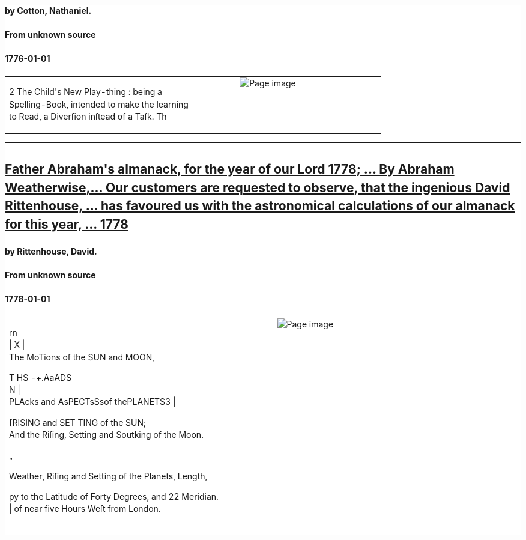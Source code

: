 #### by Cotton, Nathaniel.

#### From unknown source

#### 1776-01-01

<table style="width: 100%;"><tr><td style="width: 50%">

  
2 The Child&#x27;s New Play-thing : being a  
Spelling-Book, intended to make the learning  
to Read, a Diverſion inſtead of a Taſk. Th
</td><td style="width: 50%; max-height: 75%; margin: auto; display: block;">
<img alt="Page image" src="https://iiif.archive.org/image/iiif/2/bim_eighteenth-century_visions-in-verse-for-th_cotton-nathaniel_1776%2Fbim_eighteenth-century_visions-in-verse-for-th_cotton-nathaniel_1776_jp2.zip%2Fbim_eighteenth-century_visions-in-verse-for-th_cotton-nathaniel_1776_jp2%2Fbim_eighteenth-century_visions-in-verse-for-th_cotton-nathaniel_1776_0142.jp2/pct:9.351522340846184,25.537634408602152,64.27441676551997,5.718475073313783/!600,600/0/default.jpg"/>
</td>
</tr></table>

---

## [Father Abraham's almanack, for the year of our Lord 1778; ... By Abraham Weatherwise,... Our customers are requested to observe, that the ingenious David Rittenhouse, ... has favoured us with the astronomical calculations of our almanack for this year, ...  1778](https://archive.org/details/bim_eighteenth-century_father-abrahams-almanac_rittenhouse-david_1778/page/n0/mode/1up?view=theater)

#### by Rittenhouse, David.

#### From unknown source

#### 1778-01-01

<table style="width: 100%;"><tr><td style="width: 50%">

  
rn  
| X |  
The MoTions of the SUN and MOON,  
  
T HS -+.AaADS  
N |  
PLAcks and AsPECTsSsof thePLANETS3 |  
  
[RISING and SET TING of the SUN;  
And the Riſing, Setting and Soutking of the Moon.  
  
„  
  
  
Weather, Riſing and Setting of the Planets, Length,  
  
py to the Latitude of Forty Degrees, and 22 Meridian.  
| of near five Hours Weſt from London.
</td><td style="width: 50%; max-height: 75%; margin: auto; display: block;">
<img alt="Page image" src="https://iiif.archive.org/image/iiif/2/bim_eighteenth-century_father-abrahams-almanac_rittenhouse-david_1778%2Fbim_eighteenth-century_father-abrahams-almanac_rittenhouse-david_1778_jp2.zip%2Fbim_eighteenth-century_father-abrahams-almanac_rittenhouse-david_1778_jp2%2Fbim_eighteenth-century_father-abrahams-almanac_rittenhouse-david_1778_0000.jp2/pct:9.946895424836601,34.66257668711656,66.17647058823529,33.576175869120654/!600,600/0/default.jpg"/>
</td>
</tr></table>

---